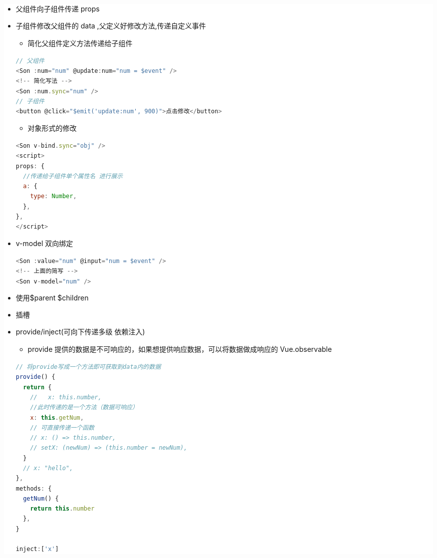 - 父组件向子组件传递 props
- 子组件修改父组件的 data ,父定义好修改方法,传递自定义事件

  - 简化父组件定义方法传递给子组件

  ```js
  // 父组件
  <Son :num="num" @update:num="num = $event" />
  <!-- 简化写法 -->
  <Son :num.sync="num" />
  // 子组件
  <button @click="$emit('update:num', 900)">点击修改</button>
  ```

  - 对象形式的修改

  ```js
  <Son v-bind.sync="obj" />
  <script>
  props: {
    //传递给子组件单个属性名 进行展示
    a: {
      type: Number,
    },
  },
  </script>
  ```

- v-model 双向绑定
  ```js
  <Son :value="num" @input="num = $event" />
  <!-- 上面的简写 -->
  <Son v-model="num" />
  ```
- 使用$parent $children
- 插槽
- provide/inject(可向下传递多级 依赖注入)

  - provide 提供的数据是不可响应的，如果想提供响应数据，可以将数据做成响应的 Vue.observable

  ```js
  // 将provide写成一个方法即可获取到data内的数据
  provide() {
    return {
      //   x: this.number,
      //此时传递的是一个方法（数据可响应）
      x: this.getNum,
      // 可直接传递一个函数
      // x: () => this.number,
      // setX: (newNum) => (this.number = newNum),
    }
    // x: "hello",
  },
  methods: {
    getNum() {
      return this.number
    },
  }

  inject:['x']
  ```
